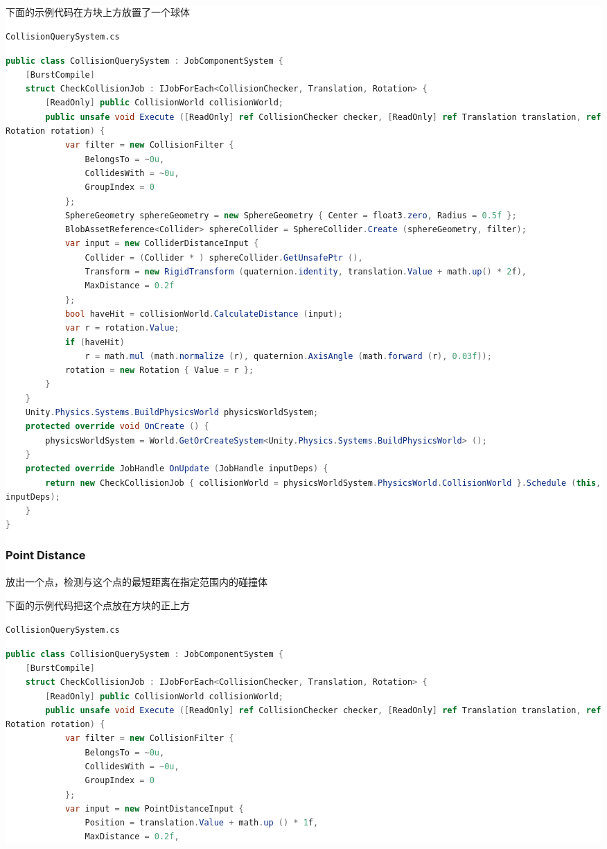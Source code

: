 下面的示例代码在方块上方放置了一个球体

`CollisionQuerySystem.cs`

```cs
public class CollisionQuerySystem : JobComponentSystem {
    [BurstCompile]
    struct CheckCollisionJob : IJobForEach<CollisionChecker, Translation, Rotation> {
        [ReadOnly] public CollisionWorld collisionWorld;
        public unsafe void Execute ([ReadOnly] ref CollisionChecker checker, [ReadOnly] ref Translation translation, ref Rotation rotation) {
            var filter = new CollisionFilter {
                BelongsTo = ~0u,
                CollidesWith = ~0u,
                GroupIndex = 0
            };
            SphereGeometry sphereGeometry = new SphereGeometry { Center = float3.zero, Radius = 0.5f };
            BlobAssetReference<Collider> sphereCollider = SphereCollider.Create (sphereGeometry, filter);
            var input = new ColliderDistanceInput {
                Collider = (Collider * ) sphereCollider.GetUnsafePtr (),
                Transform = new RigidTransform (quaternion.identity, translation.Value + math.up() * 2f),
                MaxDistance = 0.2f
            };
            bool haveHit = collisionWorld.CalculateDistance (input);
            var r = rotation.Value;
            if (haveHit)
                r = math.mul (math.normalize (r), quaternion.AxisAngle (math.forward (r), 0.03f));
            rotation = new Rotation { Value = r };
        }
    }
    Unity.Physics.Systems.BuildPhysicsWorld physicsWorldSystem;
    protected override void OnCreate () {
        physicsWorldSystem = World.GetOrCreateSystem<Unity.Physics.Systems.BuildPhysicsWorld> ();
    }
    protected override JobHandle OnUpdate (JobHandle inputDeps) {
        return new CheckCollisionJob { collisionWorld = physicsWorldSystem.PhysicsWorld.CollisionWorld }.Schedule (this, inputDeps);
    }
}
```

### Point Distance

放出一个点，检测与这个点的最短距离在指定范围内的碰撞体

下面的示例代码把这个点放在方块的正上方

`CollisionQuerySystem.cs`

```cs
public class CollisionQuerySystem : JobComponentSystem {
    [BurstCompile]
    struct CheckCollisionJob : IJobForEach<CollisionChecker, Translation, Rotation> {
        [ReadOnly] public CollisionWorld collisionWorld;
        public unsafe void Execute ([ReadOnly] ref CollisionChecker checker, [ReadOnly] ref Translation translation, ref Rotation rotation) {
            var filter = new CollisionFilter {
                BelongsTo = ~0u,
                CollidesWith = ~0u,
                GroupIndex = 0
            };
            var input = new PointDistanceInput {
                Position = translation.Value + math.up () * 1f,
                MaxDistance = 0.2f,
```